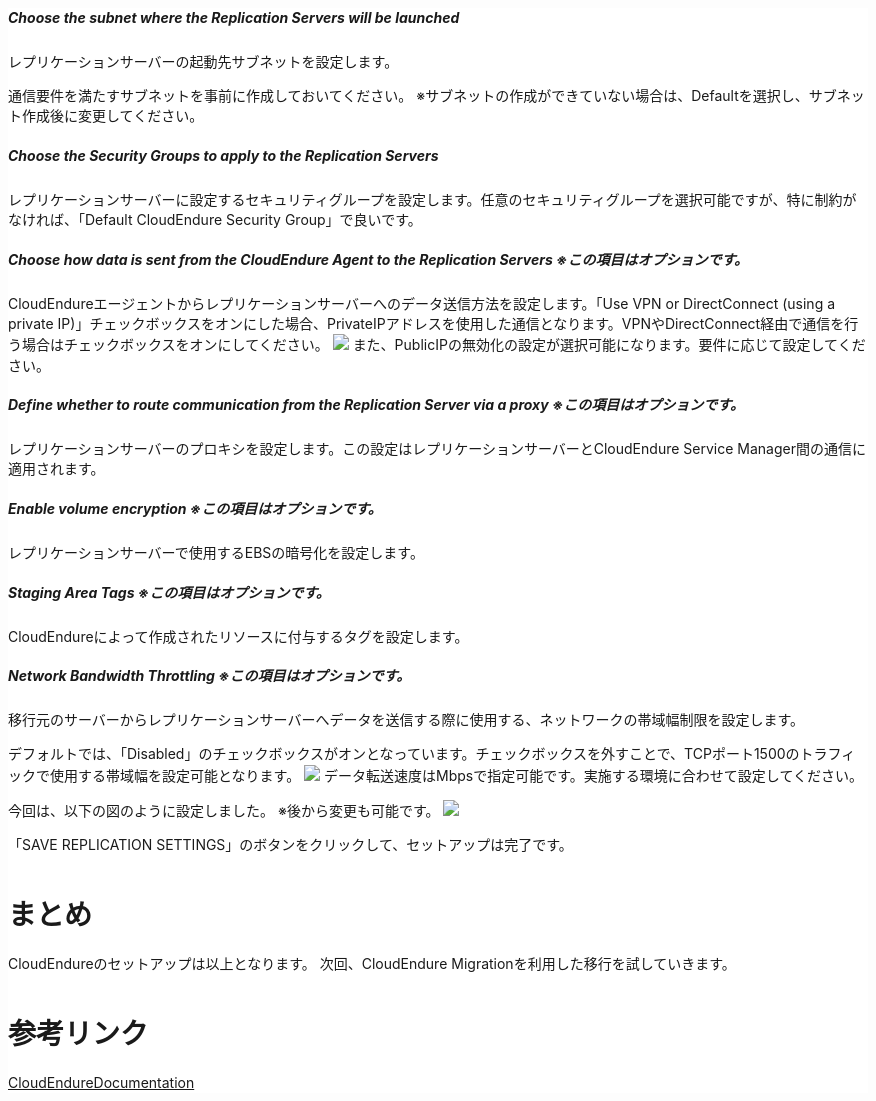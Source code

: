 ##### Choose the subnet where the Replication Servers will be launched

レプリケーションサーバーの起動先サブネットを設定します。

通信要件を満たすサブネットを事前に作成しておいてください。
※サブネットの作成ができていない場合は、Defaultを選択し、サブネット作成後に変更してください。

##### Choose the Security Groups to apply to the Replication Servers

レプリケーションサーバーに設定するセキュリティグループを設定します。任意のセキュリティグループを選択可能ですが、特に制約がなければ、「Default CloudEndure Security Group」で良いです。

##### Choose how data is sent from the CloudEndure Agent to the Replication Servers ※この項目はオプションです。

CloudEndureエージェントからレプリケーションサーバーへのデータ送信方法を設定します。「Use VPN or DirectConnect (using a private IP)」チェックボックスをオンにした場合、PrivateIPアドレスを使用した通信となります。VPNやDirectConnect経由で通信を行う場合はチェックボックスをオンにしてください。
<img src="/images/2020/20201021/Use_VPN_or_DirectConnect_(using_a_private_IP).png" loading="lazy">
また、PublicIPの無効化の設定が選択可能になります。要件に応じて設定してください。

##### Define whether to route communication from the Replication Server via a proxy ※この項目はオプションです。

レプリケーションサーバーのプロキシを設定します。この設定はレプリケーションサーバーとCloudEndure Service Manager間の通信に適用されます。

##### Enable volume encryption ※この項目はオプションです。

レプリケーションサーバーで使用するEBSの暗号化を設定します。

##### Staging Area Tags ※この項目はオプションです。

CloudEndureによって作成されたリソースに付与するタグを設定します。

##### Network Bandwidth Throttling ※この項目はオプションです。

移行元のサーバーからレプリケーションサーバーへデータを送信する際に使用する、ネットワークの帯域幅制限を設定します。

デフォルトでは、「Disabled」のチェックボックスがオンとなっています。チェックボックスを外すことで、TCPポート1500のトラフィックで使用する帯域幅を設定可能となります。
<img src="/images/2020/20201021/Network_Bandwidth_Throttling.png" loading="lazy">
データ転送速度はMbpsで指定可能です。実施する環境に合わせて設定してください。

今回は、以下の図のように設定しました。
※後から変更も可能です。
<img src="/images/2020/20201021/ReplicationSettings完了.png" loading="lazy">

「SAVE REPLICATION SETTINGS」のボタンをクリックして、セットアップは完了です。

# まとめ

CloudEndureのセットアップは以上となります。
次回、CloudEndure Migrationを利用した移行を試していきます。

# 参考リンク

[CloudEndureDocumentation](https://docs.cloudendure.com/CloudEndure%20Documentation.htm)
